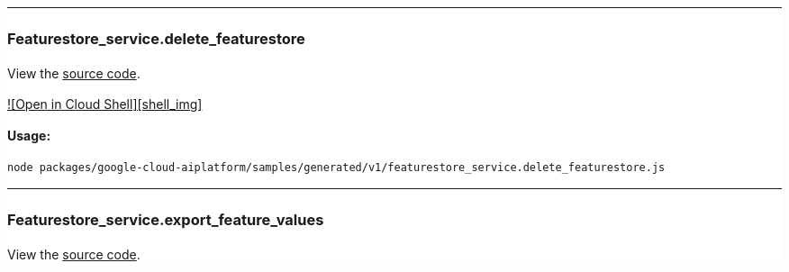 
-----




### Featurestore_service.delete_featurestore

View the [source code](https://github.com/googleapis/google-cloud-node/blob/main/packages/google-cloud-aiplatform/samples/generated/v1/featurestore_service.delete_featurestore.js).

[![Open in Cloud Shell][shell_img]](https://console.cloud.google.com/cloudshell/open?git_repo=https://github.com/googleapis/google-cloud-node&page=editor&open_in_editor=packages/google-cloud-aiplatform/samples/generated/v1/featurestore_service.delete_featurestore.js,samples/README.md)

__Usage:__


`node packages/google-cloud-aiplatform/samples/generated/v1/featurestore_service.delete_featurestore.js`


-----




### Featurestore_service.export_feature_values

View the [source code](https://github.com/googleapis/google-cloud-node/blob/main/packages/google-cloud-aiplatform/samples/generated/v1/featurestore_service.export_feature_values.js).



[//]: # "This README.md file is auto-generated, all changes to this file will be lost."
[//]: # "To regenerate it, use `python -m synthtool`."